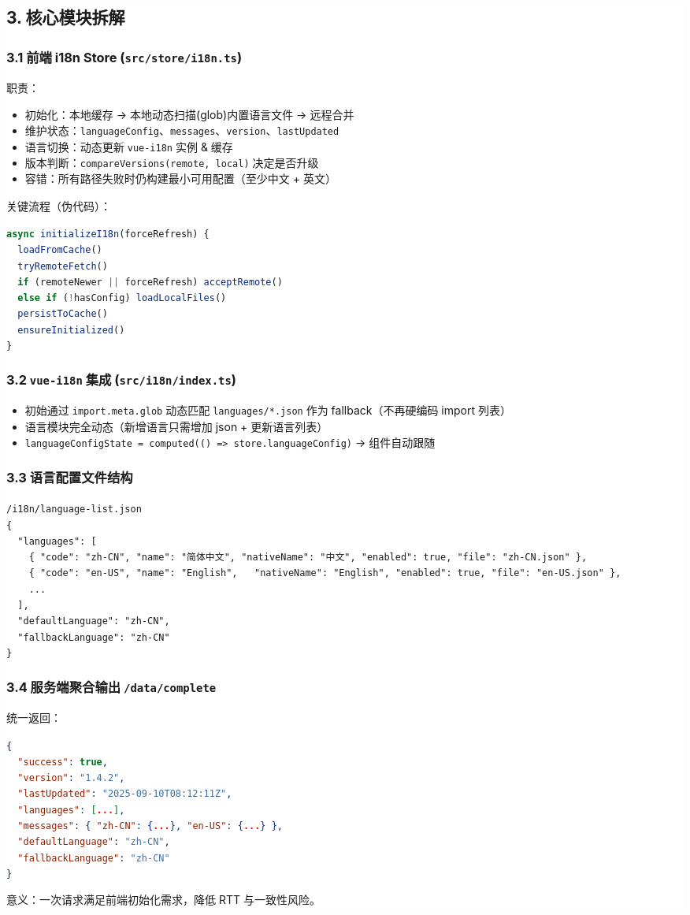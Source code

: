 ## 3. 核心模块拆解
### 3.1 前端 i18n Store (`src/store/i18n.ts`)
职责：
- 初始化：本地缓存 → 本地动态扫描(glob)内置语言文件 → 远程合并
- 维护状态：`languageConfig`、`messages`、`version`、`lastUpdated`
- 语言切换：动态更新 `vue-i18n` 实例 & 缓存
- 版本判断：`compareVersions(remote, local)` 决定是否升级
- 容错：所有路径失败时仍构建最小可用配置（至少中文 + 英文）

关键流程（伪代码）：
```ts
async initializeI18n(forceRefresh) {
  loadFromCache()
  tryRemoteFetch()
  if (remoteNewer || forceRefresh) acceptRemote()
  else if (!hasConfig) loadLocalFiles()
  persistToCache()
  ensureInitialized()
}
```

### 3.2 `vue-i18n` 集成 (`src/i18n/index.ts`)
- 初始通过 `import.meta.glob` 动态匹配 `languages/*.json` 作为 fallback（不再硬编码 import 列表）
- 语言模块完全动态（新增语言只需增加 json + 更新语言列表）
- `languageConfigState = computed(() => store.languageConfig)` → 组件自动跟随

### 3.3 语言配置文件结构
```
/i18n/language-list.json
{
  "languages": [
    { "code": "zh-CN", "name": "简体中文", "nativeName": "中文", "enabled": true, "file": "zh-CN.json" },
    { "code": "en-US", "name": "English",   "nativeName": "English", "enabled": true, "file": "en-US.json" },
    ...
  ],
  "defaultLanguage": "zh-CN",
  "fallbackLanguage": "zh-CN"
}
```

### 3.4 服务端聚合输出 `/data/complete`
统一返回：
```json
{
  "success": true,
  "version": "1.4.2",
  "lastUpdated": "2025-09-10T08:12:11Z",
  "languages": [...],
  "messages": { "zh-CN": {...}, "en-US": {...} },
  "defaultLanguage": "zh-CN",
  "fallbackLanguage": "zh-CN"
}
```
意义：一次请求满足前端初始化需求，降低 RTT 与一致性风险。
